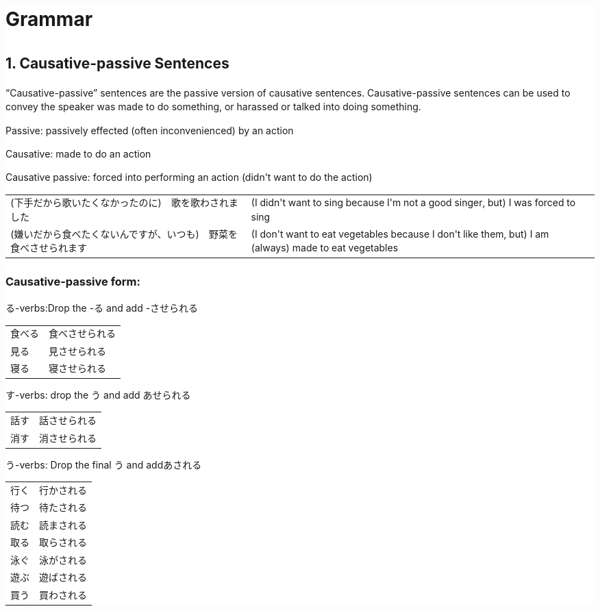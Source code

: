 # Grammar
## 1. Causative-passive Sentences

“Causative-passive” sentences are the passive version of causative sentences. Causative-passive sentences can be used to convey the speaker was made to do something, or harassed or talked into doing something.


Passive:  passively effected (often inconvenienced) by an action

Causative: made to do an action

Causative passive: forced into performing an action (didn't want to do the action)


|                                   |                                                                                                      |
| --------------------------------- | ---------------------------------------------------------------------------------------------------- |
| (下手だから歌いたくなかったのに)　歌を歌わされました       | (I didn't want to sing because I'm not a good singer, but) I was forced to sing                      |
| (嫌いだから食べたくないんですが、いつも)　野菜を食べさせられます | (I don't want to eat vegetables because I don't like them, but) I am (always) made to eat vegetables |

### Causative-passive form:

る-verbs:Drop the -る and add -させられる

|     |         |
| --- | ------- |
| 食べる | 食べさせられる |
| 見る  | 見させられる  |
| 寝る  | 寝させられる  |

す-verbs: drop the う and add あせられる

|     |        |
| --- | ------ |
| 話す  | 話させられる |
| 消す  | 消させられる |


う-verbs: Drop the final う and addあされる

|     |       |
| --- | ----- |
| 行く  | 行かされる |
| 待つ  | 待たされる |
| 読む  | 読まされる |
| 取る  | 取らされる |
| 泳ぐ  | 泳がされる |
| 遊ぶ  | 遊ばされる |
| 買う  | 買わされる |
